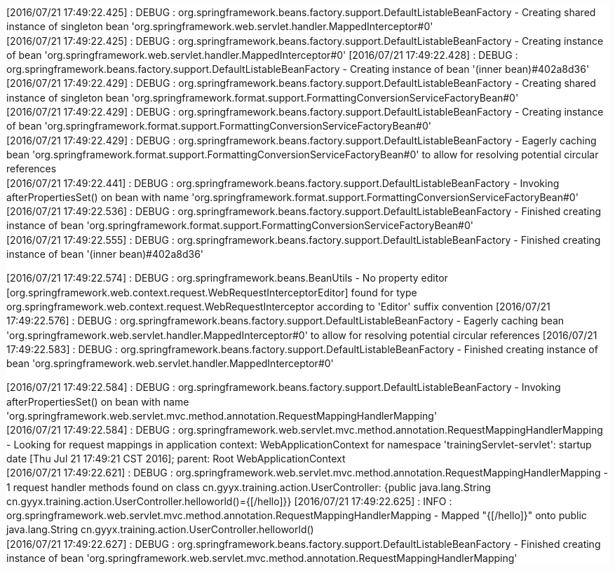 [2016/07/21 17:49:22.425] : DEBUG :   org.springframework.beans.factory.support.DefaultListableBeanFactory - Creating shared instance of singleton bean 'org.springframework.web.servlet.handler.MappedInterceptor#0'    
[2016/07/21 17:49:22.425] : DEBUG :   org.springframework.beans.factory.support.DefaultListableBeanFactory - Creating instance of bean 'org.springframework.web.servlet.handler.MappedInterceptor#0'
[2016/07/21 17:49:22.428] : DEBUG :   org.springframework.beans.factory.support.DefaultListableBeanFactory - Creating instance of bean '(inner bean)#402a8d36'
[2016/07/21 17:49:22.429] : DEBUG :   org.springframework.beans.factory.support.DefaultListableBeanFactory - Creating shared instance of singleton bean 'org.springframework.format.support.FormattingConversionServiceFactoryBean#0'     
[2016/07/21 17:49:22.429] : DEBUG :   org.springframework.beans.factory.support.DefaultListableBeanFactory - Creating instance of bean 'org.springframework.format.support.FormattingConversionServiceFactoryBean#0'     
[2016/07/21 17:49:22.429] : DEBUG :   org.springframework.beans.factory.support.DefaultListableBeanFactory - Eagerly caching bean 'org.springframework.format.support.FormattingConversionServiceFactoryBean#0' to allow for resolving potential circular references    
[2016/07/21 17:49:22.441] : DEBUG :   org.springframework.beans.factory.support.DefaultListableBeanFactory - Invoking afterPropertiesSet() on bean with name 'org.springframework.format.support.FormattingConversionServiceFactoryBean#0'    
[2016/07/21 17:49:22.536] : DEBUG :   org.springframework.beans.factory.support.DefaultListableBeanFactory - Finished creating instance of bean 'org.springframework.format.support.FormattingConversionServiceFactoryBean#0'    
[2016/07/21 17:49:22.555] : DEBUG :   org.springframework.beans.factory.support.DefaultListableBeanFactory - Finished creating instance of bean '(inner bean)#402a8d36'    

[2016/07/21 17:49:22.574] : DEBUG :   org.springframework.beans.BeanUtils - No property editor [org.springframework.web.context.request.WebRequestInterceptorEditor] found for type org.springframework.web.context.request.WebRequestInterceptor according to 'Editor' suffix convention
[2016/07/21 17:49:22.576] : DEBUG :   org.springframework.beans.factory.support.DefaultListableBeanFactory - Eagerly caching bean 'org.springframework.web.servlet.handler.MappedInterceptor#0' to allow for resolving potential circular references
[2016/07/21 17:49:22.583] : DEBUG :   org.springframework.beans.factory.support.DefaultListableBeanFactory - Finished creating instance of bean 'org.springframework.web.servlet.handler.MappedInterceptor#0'    

[2016/07/21 17:49:22.584] : DEBUG :   org.springframework.beans.factory.support.DefaultListableBeanFactory - Invoking afterPropertiesSet() on bean with name 'org.springframework.web.servlet.mvc.method.annotation.RequestMappingHandlerMapping'    
[2016/07/21 17:49:22.584] : DEBUG :   org.springframework.web.servlet.mvc.method.annotation.RequestMappingHandlerMapping - Looking for request mappings in application context: WebApplicationContext for namespace 'trainingServlet-servlet': startup date [Thu Jul 21 17:49:21 CST 2016]; parent: Root WebApplicationContext    
[2016/07/21 17:49:22.621] : DEBUG :   org.springframework.web.servlet.mvc.method.annotation.RequestMappingHandlerMapping - 1 request handler methods found on class cn.gyyx.training.action.UserController: {public java.lang.String cn.gyyx.training.action.UserController.helloworld()={[/hello]}}
[2016/07/21 17:49:22.625] : INFO  :   org.springframework.web.servlet.mvc.method.annotation.RequestMappingHandlerMapping - Mapped "{[/hello]}" onto public java.lang.String cn.gyyx.training.action.UserController.helloworld()    
[2016/07/21 17:49:22.627] : DEBUG :   org.springframework.beans.factory.support.DefaultListableBeanFactory - Finished creating instance of bean 'org.springframework.web.servlet.mvc.method.annotation.RequestMappingHandlerMapping'    
